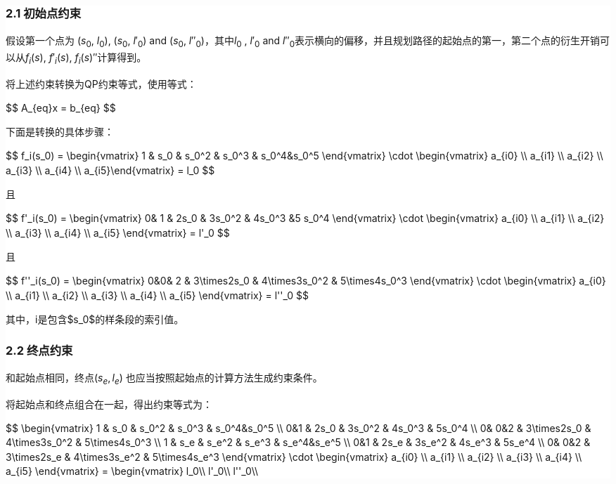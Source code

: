 ### 2.1  初始点约束

假设第一个点为 ($s_0$, $l_0$), ($s_0$, $l'_0$) and ($s_0$, $l''_0$)，其中$l_0$ , $l'_0$ and $l''_0$表示横向的偏移，并且规划路径的起始点的第一，第二个点的衍生开销可以从$f_i(s)$, $f'_i(s)$, $f_i(s)''$计算得到。

将上述约束转换为QP约束等式，使用等式：

<p>
$$
A_{eq}x = b_{eq}
$$
</p>

下面是转换的具体步骤：

<p>
$$
f_i(s_0) = 
\begin{vmatrix} 1 & s_0 & s_0^2 & s_0^3 & s_0^4&s_0^5 \end{vmatrix} 
\cdot 
\begin{vmatrix}  a_{i0} \\ a_{i1} \\ a_{i2} \\ a_{i3} \\ a_{i4} \\ a_{i5}\end{vmatrix} = l_0
$$
</p>
且
<p>
$$
f'_i(s_0) = 
\begin{vmatrix} 0& 1 & 2s_0 & 3s_0^2 & 4s_0^3 &5 s_0^4 \end{vmatrix} 
\cdot 
\begin{vmatrix}  a_{i0} \\ a_{i1} \\ a_{i2} \\ a_{i3} \\ a_{i4} \\ a_{i5} \end{vmatrix} = l'_0
$$
</p>
且 
<p>
$$
f''_i(s_0) = 
\begin{vmatrix} 0&0& 2 & 3\times2s_0 & 4\times3s_0^2 & 5\times4s_0^3  \end{vmatrix} 
\cdot 
\begin{vmatrix}  a_{i0} \\ a_{i1} \\ a_{i2} \\ a_{i3} \\ a_{i4} \\ a_{i5} \end{vmatrix} = l''_0
$$
</p>
其中，i是包含$s_0$的样条段的索引值。

### 2.2  终点约束

和起始点相同，终点$(s_e, l_e)$ 也应当按照起始点的计算方法生成约束条件。

将起始点和终点组合在一起，得出约束等式为：

<p>
$$
\begin{vmatrix} 
 1 & s_0 & s_0^2 & s_0^3 & s_0^4&s_0^5 \\
 0&1 & 2s_0 & 3s_0^2 & 4s_0^3 & 5s_0^4 \\
 0& 0&2 & 3\times2s_0 & 4\times3s_0^2 & 5\times4s_0^3  \\
 1 & s_e & s_e^2 & s_e^3 & s_e^4&s_e^5 \\
 0&1 & 2s_e & 3s_e^2 & 4s_e^3 & 5s_e^4 \\
 0& 0&2 & 3\times2s_e & 4\times3s_e^2 & 5\times4s_e^3  
 \end{vmatrix} 
 \cdot 
 \begin{vmatrix}  a_{i0} \\ a_{i1} \\ a_{i2} \\ a_{i3} \\ a_{i4} \\ a_{i5} \end{vmatrix} 
 = 
 \begin{vmatrix}
 l_0\\
 l'_0\\
 l''_0\\